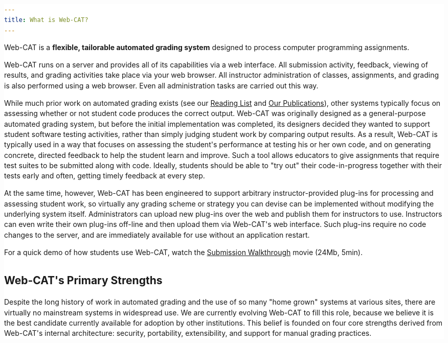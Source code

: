 ```yaml
---
title: What is Web-CAT?
---
```


Web-CAT is a **flexible, tailorable automated grading system** designed to
process computer programming assignments.

Web-CAT runs on a server and provides all of its capabilities via a web
interface.  All submission activity, feedback, viewing of results, and
grading activities take place via your web browser.  All instructor
administration of classes, assignments, and grading is also performed using
a web browser.  Even all administration tasks are carried out this way.

While much prior work on automated grading exists (see
our [Reading List](ReadingList.html)
and [Our Publications](OurPublications.html)),
other systems typically focus on assessing whether or not student code
produces the correct output.  Web-CAT was originally designed as a
general-purpose automated grading system, but before the initial
implementation was completed, its designers decided they wanted to support
student software testing activities, rather than simply judging student work
by comparing output results.  As a result, Web-CAT is typically used in a
way that focuses on assessing the student's performance at testing his or
her own code, and on generating concrete, directed feedback to help the
student learn and improve.  Such a tool allows educators to give assignments
that require test suites to be submitted along with code.  Ideally, students
should be able to "try out" their code-in-progress together with their tests
early and often, getting timely feedback at every step.

At the same time, however, Web-CAT has been engineered to support arbitrary
instructor-provided plug-ins for processing and assessing student work, so
virtually any grading scheme or strategy you can devise can be implemented
without modifying the underlying system itself.  Administrators can upload
new plug-ins over the web and publish them for instructors to use.
Instructors can even write their own plug-ins off-line and then upload them
via Web-CAT's web interface.  Such plug-ins require no code changes to the
server, and are immediately available for use without an application restart.

For a quick demo of how students use Web-CAT, watch
the [Submission Walkthrough](SubmissionWalkthrough.html) movie (24Mb, 5min). 

## Web-CAT's Primary Strengths 

Despite the long history of work in automated grading and the use of so
many "home grown" systems at various sites, there are virtually no mainstream
systems in widespread use.  We are currently evolving Web-CAT to fill this
role, because we believe it is the best candidate currently available for
adoption by other institutions.  This belief is founded on four core strengths
derived from Web-CAT's internal architecture:  security, portability,
extensibility, and support for manual grading practices.
